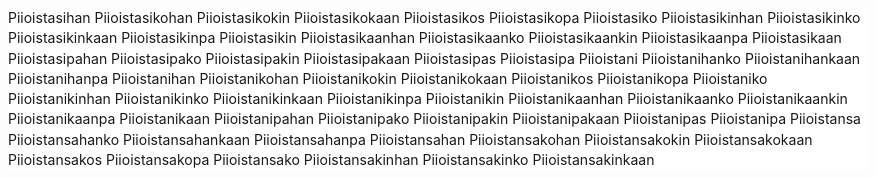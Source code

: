 Piioistasihan
Piioistasikohan
Piioistasikokin
Piioistasikokaan
Piioistasikos
Piioistasikopa
Piioistasiko
Piioistasikinhan
Piioistasikinko
Piioistasikinkaan
Piioistasikinpa
Piioistasikin
Piioistasikaanhan
Piioistasikaanko
Piioistasikaankin
Piioistasikaanpa
Piioistasikaan
Piioistasipahan
Piioistasipako
Piioistasipakin
Piioistasipakaan
Piioistasipas
Piioistasipa
Piioistani
Piioistanihanko
Piioistanihankaan
Piioistanihanpa
Piioistanihan
Piioistanikohan
Piioistanikokin
Piioistanikokaan
Piioistanikos
Piioistanikopa
Piioistaniko
Piioistanikinhan
Piioistanikinko
Piioistanikinkaan
Piioistanikinpa
Piioistanikin
Piioistanikaanhan
Piioistanikaanko
Piioistanikaankin
Piioistanikaanpa
Piioistanikaan
Piioistanipahan
Piioistanipako
Piioistanipakin
Piioistanipakaan
Piioistanipas
Piioistanipa
Piioistansa
Piioistansahanko
Piioistansahankaan
Piioistansahanpa
Piioistansahan
Piioistansakohan
Piioistansakokin
Piioistansakokaan
Piioistansakos
Piioistansakopa
Piioistansako
Piioistansakinhan
Piioistansakinko
Piioistansakinkaan